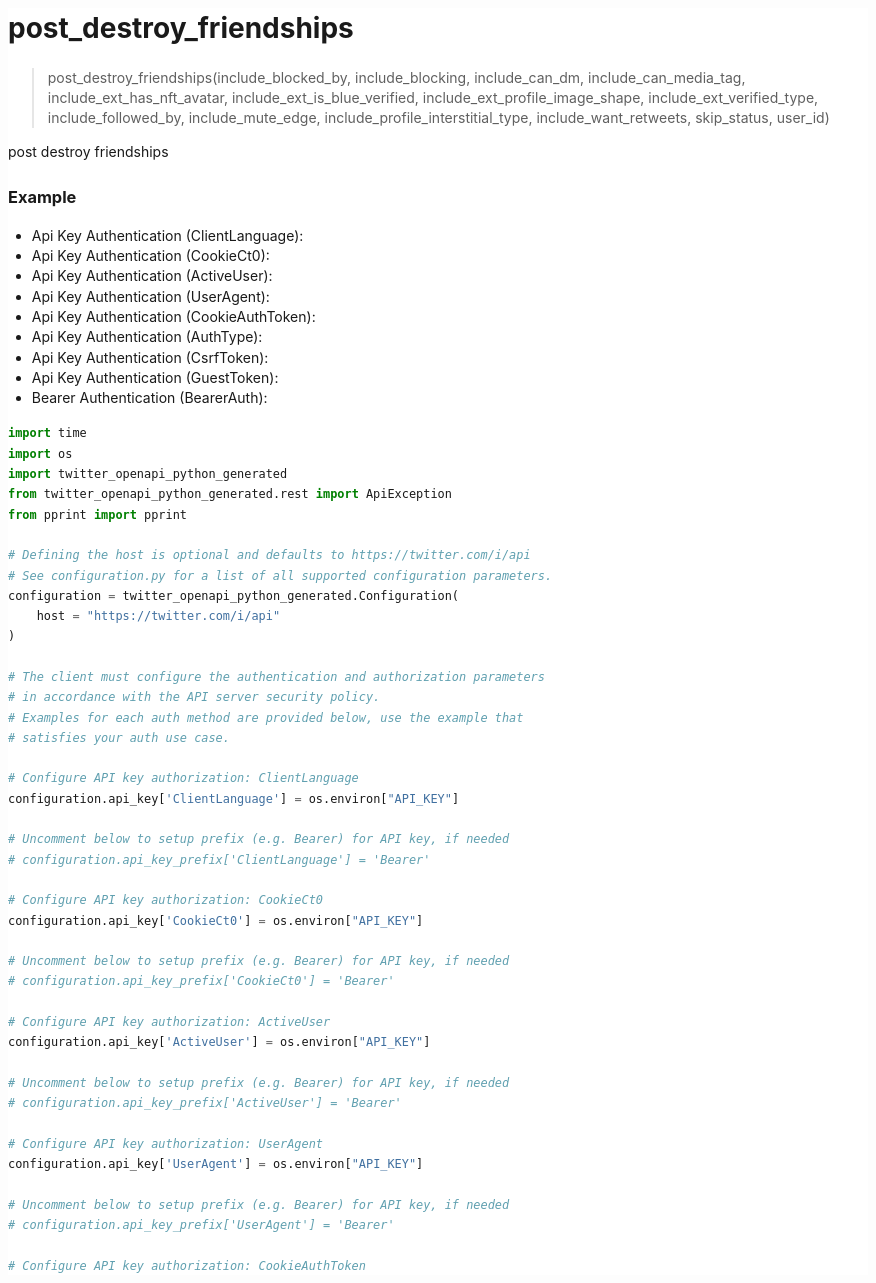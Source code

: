 # **post_destroy_friendships**
> post_destroy_friendships(include_blocked_by, include_blocking, include_can_dm, include_can_media_tag, include_ext_has_nft_avatar, include_ext_is_blue_verified, include_ext_profile_image_shape, include_ext_verified_type, include_followed_by, include_mute_edge, include_profile_interstitial_type, include_want_retweets, skip_status, user_id)



post destroy friendships

### Example

* Api Key Authentication (ClientLanguage):
* Api Key Authentication (CookieCt0):
* Api Key Authentication (ActiveUser):
* Api Key Authentication (UserAgent):
* Api Key Authentication (CookieAuthToken):
* Api Key Authentication (AuthType):
* Api Key Authentication (CsrfToken):
* Api Key Authentication (GuestToken):
* Bearer Authentication (BearerAuth):
```python
import time
import os
import twitter_openapi_python_generated
from twitter_openapi_python_generated.rest import ApiException
from pprint import pprint

# Defining the host is optional and defaults to https://twitter.com/i/api
# See configuration.py for a list of all supported configuration parameters.
configuration = twitter_openapi_python_generated.Configuration(
    host = "https://twitter.com/i/api"
)

# The client must configure the authentication and authorization parameters
# in accordance with the API server security policy.
# Examples for each auth method are provided below, use the example that
# satisfies your auth use case.

# Configure API key authorization: ClientLanguage
configuration.api_key['ClientLanguage'] = os.environ["API_KEY"]

# Uncomment below to setup prefix (e.g. Bearer) for API key, if needed
# configuration.api_key_prefix['ClientLanguage'] = 'Bearer'

# Configure API key authorization: CookieCt0
configuration.api_key['CookieCt0'] = os.environ["API_KEY"]

# Uncomment below to setup prefix (e.g. Bearer) for API key, if needed
# configuration.api_key_prefix['CookieCt0'] = 'Bearer'

# Configure API key authorization: ActiveUser
configuration.api_key['ActiveUser'] = os.environ["API_KEY"]

# Uncomment below to setup prefix (e.g. Bearer) for API key, if needed
# configuration.api_key_prefix['ActiveUser'] = 'Bearer'

# Configure API key authorization: UserAgent
configuration.api_key['UserAgent'] = os.environ["API_KEY"]

# Uncomment below to setup prefix (e.g. Bearer) for API key, if needed
# configuration.api_key_prefix['UserAgent'] = 'Bearer'

# Configure API key authorization: CookieAuthToken
```